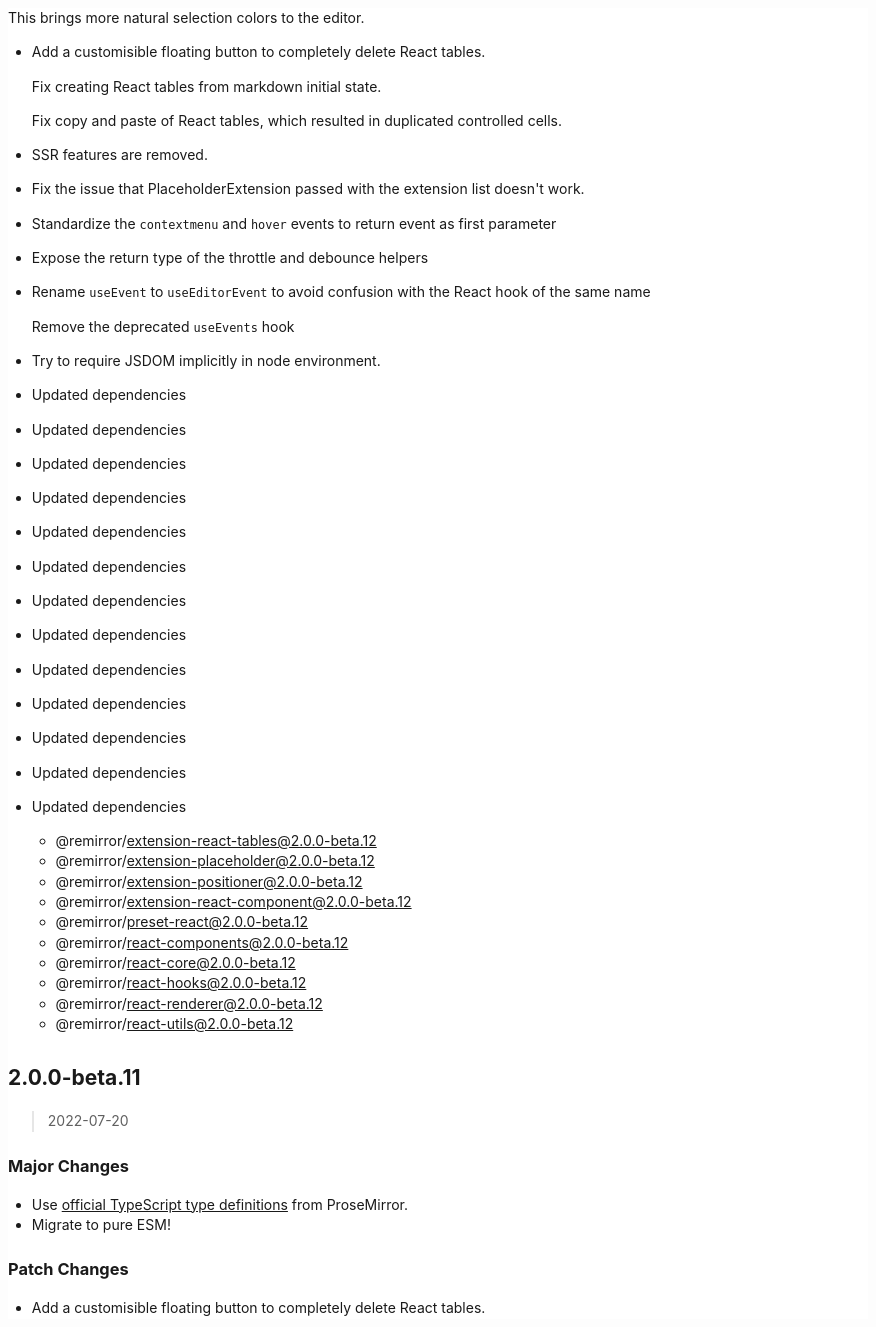   This brings more natural selection colors to the editor.

- Add a customisible floating button to completely delete React tables.

  Fix creating React tables from markdown initial state.

  Fix copy and paste of React tables, which resulted in duplicated controlled cells.

- SSR features are removed.
- Fix the issue that PlaceholderExtension passed with the extension list doesn't work.
- Standardize the `contextmenu` and `hover` events to return event as first parameter
- Expose the return type of the throttle and debounce helpers
- Rename `useEvent` to `useEditorEvent` to avoid confusion with the React hook of the same name

  Remove the deprecated `useEvents` hook

- Try to require JSDOM implicitly in node environment.
- Updated dependencies
- Updated dependencies
- Updated dependencies
- Updated dependencies
- Updated dependencies
- Updated dependencies
- Updated dependencies
- Updated dependencies
- Updated dependencies
- Updated dependencies
- Updated dependencies
- Updated dependencies
- Updated dependencies
  - @remirror/extension-react-tables@2.0.0-beta.12
  - @remirror/extension-placeholder@2.0.0-beta.12
  - @remirror/extension-positioner@2.0.0-beta.12
  - @remirror/extension-react-component@2.0.0-beta.12
  - @remirror/preset-react@2.0.0-beta.12
  - @remirror/react-components@2.0.0-beta.12
  - @remirror/react-core@2.0.0-beta.12
  - @remirror/react-hooks@2.0.0-beta.12
  - @remirror/react-renderer@2.0.0-beta.12
  - @remirror/react-utils@2.0.0-beta.12

## 2.0.0-beta.11

> 2022-07-20

### Major Changes

- Use [official TypeScript type definitions](https://discuss.prosemirror.net/t/prosemirror-is-now-a-typescript-project/4624) from ProseMirror.
- Migrate to pure ESM!

### Patch Changes

- Add a customisible floating button to completely delete React tables.
